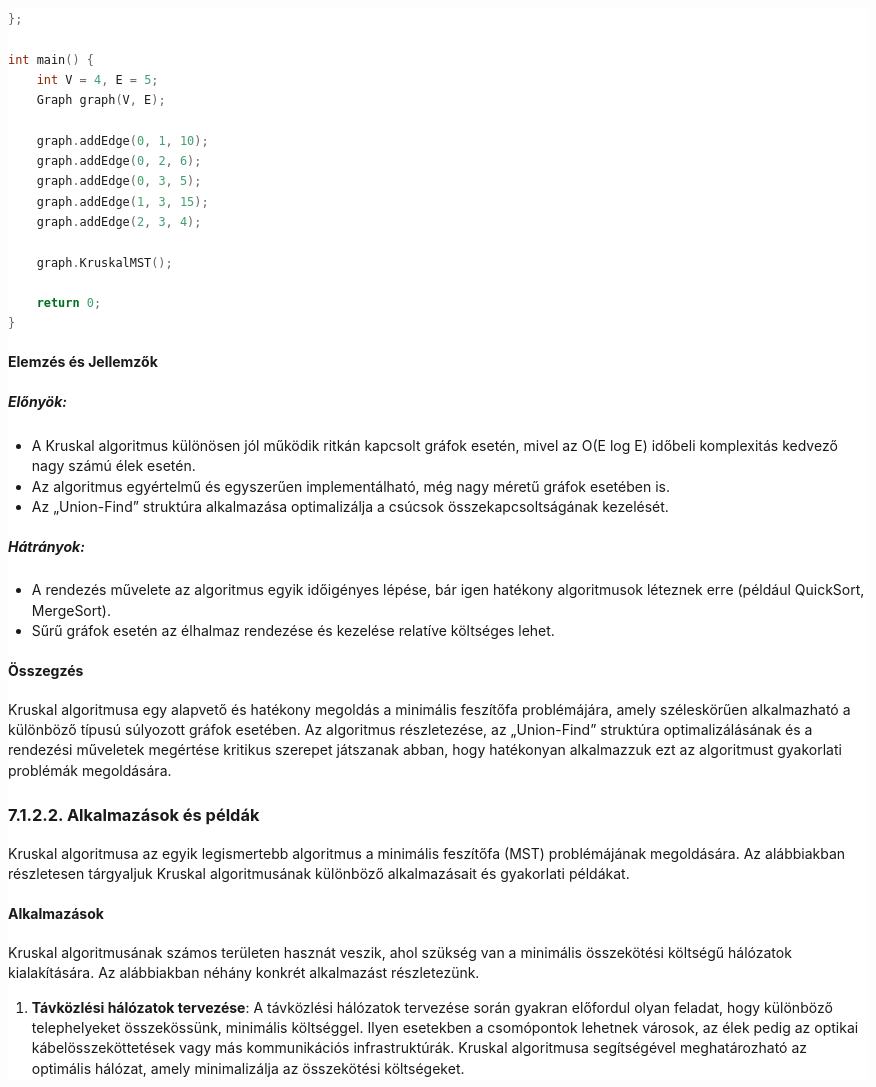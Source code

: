 ```cpp
};

int main() {
    int V = 4, E = 5;
    Graph graph(V, E);

    graph.addEdge(0, 1, 10);
    graph.addEdge(0, 2, 6);
    graph.addEdge(0, 3, 5);
    graph.addEdge(1, 3, 15);
    graph.addEdge(2, 3, 4);

    graph.KruskalMST();

    return 0;
}
```

#### Elemzés és Jellemzők

##### Előnyök:
- A Kruskal algoritmus különösen jól működik ritkán kapcsolt gráfok esetén, mivel az O(E log E) időbeli komplexitás kedvező nagy számú élek esetén.
- Az algoritmus egyértelmű és egyszerűen implementálható, még nagy méretű gráfok esetében is.
- Az „Union-Find” struktúra alkalmazása optimalizálja a csúcsok összekapcsoltságának kezelését.

##### Hátrányok:
- A rendezés művelete az algoritmus egyik időigényes lépése, bár igen hatékony algoritmusok léteznek erre (például QuickSort, MergeSort).
- Sűrű gráfok esetén az élhalmaz rendezése és kezelése relatíve költséges lehet.

#### Összegzés

Kruskal algoritmusa egy alapvető és hatékony megoldás a minimális feszítőfa problémájára, amely széleskörűen alkalmazható a különböző típusú súlyozott gráfok esetében. Az algoritmus részletezése, az „Union-Find” struktúra optimalizálásának és a rendezési műveletek megértése kritikus szerepet játszanak abban, hogy hatékonyan alkalmazzuk ezt az algoritmust gyakorlati problémák megoldására.

### 7.1.2.2. Alkalmazások és példák

Kruskal algoritmusa az egyik legismertebb algoritmus a minimális feszítőfa (MST) problémájának megoldására. Az alábbiakban részletesen tárgyaljuk Kruskal algoritmusának különböző alkalmazásait és gyakorlati példákat.

#### Alkalmazások

Kruskal algoritmusának számos területen hasznát veszik, ahol szükség van a minimális összekötési költségű hálózatok kialakítására. Az alábbiakban néhány konkrét alkalmazást részletezünk.

1. **Távközlési hálózatok tervezése**:
   A távközlési hálózatok tervezése során gyakran előfordul olyan feladat, hogy különböző telephelyeket összekössünk, minimális költséggel. Ilyen esetekben a csomópontok lehetnek városok, az élek pedig az optikai kábelösszeköttetések vagy más kommunikációs infrastruktúrák. Kruskal algoritmusa segítségével meghatározható az optimális hálózat, amely minimalizálja az összekötési költségeket.
